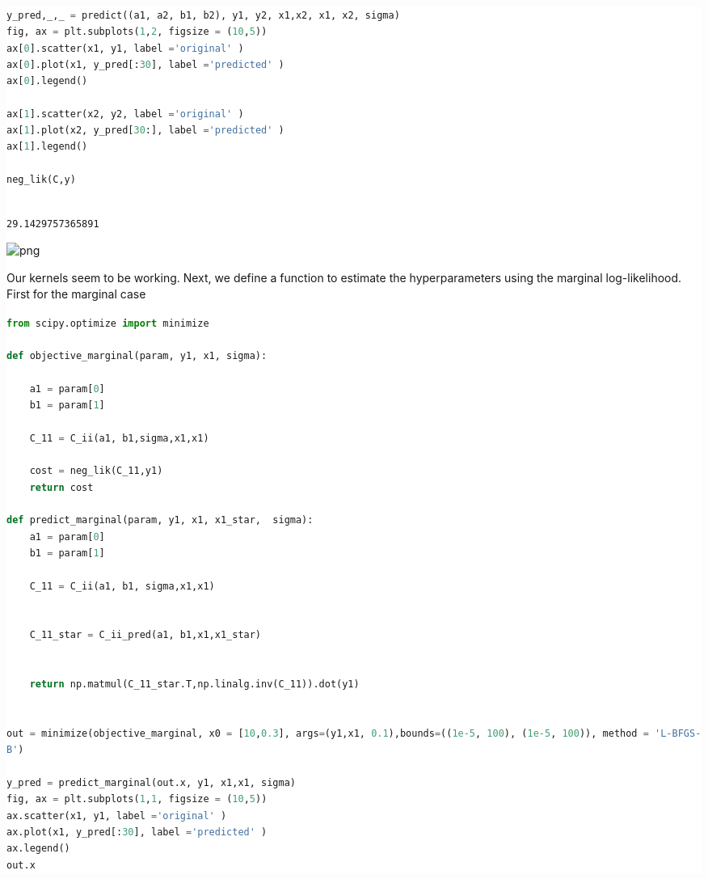 ```python
y_pred,_,_ = predict((a1, a2, b1, b2), y1, y2, x1,x2, x1, x2, sigma)
fig, ax = plt.subplots(1,2, figsize = (10,5))
ax[0].scatter(x1, y1, label ='original' )
ax[0].plot(x1, y_pred[:30], label ='predicted' )
ax[0].legend()

ax[1].scatter(x2, y2, label ='original' )
ax[1].plot(x2, y_pred[30:], label ='predicted' )
ax[1].legend()

neg_lik(C,y)



```




    29.1429757365891




    
![png](DepGP_7_1.png)
    


Our kernels seem to be working. Next, we define a function to estimate the hyperparameters using the marginal log-likelihood. First for the marginal case


```python
from scipy.optimize import minimize

def objective_marginal(param, y1, x1, sigma):

    a1 = param[0]
    b1 = param[1]

    C_11 = C_ii(a1, b1,sigma,x1,x1)

    cost = neg_lik(C_11,y1)
    return cost

def predict_marginal(param, y1, x1, x1_star,  sigma):
    a1 = param[0]
    b1 = param[1]

    C_11 = C_ii(a1, b1, sigma,x1,x1)


    C_11_star = C_ii_pred(a1, b1,x1,x1_star)


    return np.matmul(C_11_star.T,np.linalg.inv(C_11)).dot(y1)


out = minimize(objective_marginal, x0 = [10,0.3], args=(y1,x1, 0.1),bounds=((1e-5, 100), (1e-5, 100)), method = 'L-BFGS-B')

y_pred = predict_marginal(out.x, y1, x1,x1, sigma)
fig, ax = plt.subplots(1,1, figsize = (10,5))
ax.scatter(x1, y1, label ='original' )
ax.plot(x1, y_pred[:30], label ='predicted' )
ax.legend()
out.x

```